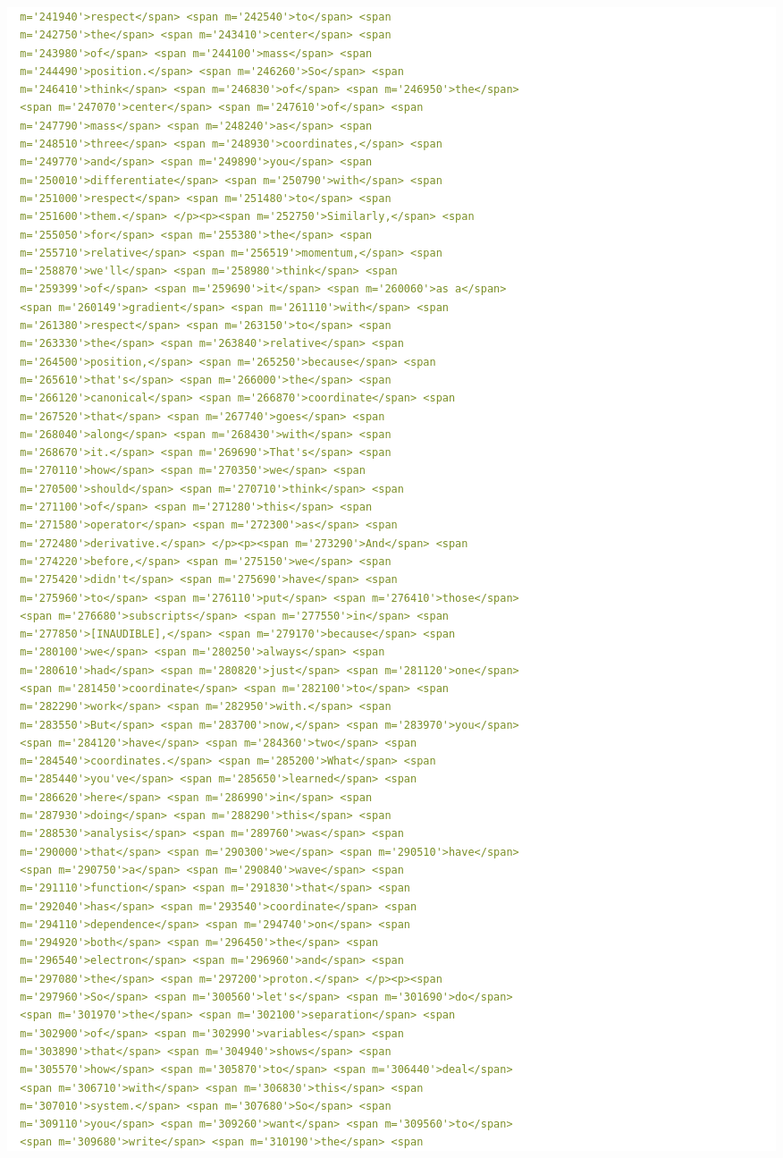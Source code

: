 ```yaml
  m='241940'>respect</span> <span m='242540'>to</span> <span
  m='242750'>the</span> <span m='243410'>center</span> <span
  m='243980'>of</span> <span m='244100'>mass</span> <span
  m='244490'>position.</span> <span m='246260'>So</span> <span
  m='246410'>think</span> <span m='246830'>of</span> <span m='246950'>the</span>
  <span m='247070'>center</span> <span m='247610'>of</span> <span
  m='247790'>mass</span> <span m='248240'>as</span> <span
  m='248510'>three</span> <span m='248930'>coordinates,</span> <span
  m='249770'>and</span> <span m='249890'>you</span> <span
  m='250010'>differentiate</span> <span m='250790'>with</span> <span
  m='251000'>respect</span> <span m='251480'>to</span> <span
  m='251600'>them.</span> </p><p><span m='252750'>Similarly,</span> <span
  m='255050'>for</span> <span m='255380'>the</span> <span
  m='255710'>relative</span> <span m='256519'>momentum,</span> <span
  m='258870'>we'll</span> <span m='258980'>think</span> <span
  m='259399'>of</span> <span m='259690'>it</span> <span m='260060'>as a</span>
  <span m='260149'>gradient</span> <span m='261110'>with</span> <span
  m='261380'>respect</span> <span m='263150'>to</span> <span
  m='263330'>the</span> <span m='263840'>relative</span> <span
  m='264500'>position,</span> <span m='265250'>because</span> <span
  m='265610'>that's</span> <span m='266000'>the</span> <span
  m='266120'>canonical</span> <span m='266870'>coordinate</span> <span
  m='267520'>that</span> <span m='267740'>goes</span> <span
  m='268040'>along</span> <span m='268430'>with</span> <span
  m='268670'>it.</span> <span m='269690'>That's</span> <span
  m='270110'>how</span> <span m='270350'>we</span> <span
  m='270500'>should</span> <span m='270710'>think</span> <span
  m='271100'>of</span> <span m='271280'>this</span> <span
  m='271580'>operator</span> <span m='272300'>as</span> <span
  m='272480'>derivative.</span> </p><p><span m='273290'>And</span> <span
  m='274220'>before,</span> <span m='275150'>we</span> <span
  m='275420'>didn't</span> <span m='275690'>have</span> <span
  m='275960'>to</span> <span m='276110'>put</span> <span m='276410'>those</span>
  <span m='276680'>subscripts</span> <span m='277550'>in</span> <span
  m='277850'>[INAUDIBLE],</span> <span m='279170'>because</span> <span
  m='280100'>we</span> <span m='280250'>always</span> <span
  m='280610'>had</span> <span m='280820'>just</span> <span m='281120'>one</span>
  <span m='281450'>coordinate</span> <span m='282100'>to</span> <span
  m='282290'>work</span> <span m='282950'>with.</span> <span
  m='283550'>But</span> <span m='283700'>now,</span> <span m='283970'>you</span>
  <span m='284120'>have</span> <span m='284360'>two</span> <span
  m='284540'>coordinates.</span> <span m='285200'>What</span> <span
  m='285440'>you've</span> <span m='285650'>learned</span> <span
  m='286620'>here</span> <span m='286990'>in</span> <span
  m='287930'>doing</span> <span m='288290'>this</span> <span
  m='288530'>analysis</span> <span m='289760'>was</span> <span
  m='290000'>that</span> <span m='290300'>we</span> <span m='290510'>have</span>
  <span m='290750'>a</span> <span m='290840'>wave</span> <span
  m='291110'>function</span> <span m='291830'>that</span> <span
  m='292040'>has</span> <span m='293540'>coordinate</span> <span
  m='294110'>dependence</span> <span m='294740'>on</span> <span
  m='294920'>both</span> <span m='296450'>the</span> <span
  m='296540'>electron</span> <span m='296960'>and</span> <span
  m='297080'>the</span> <span m='297200'>proton.</span> </p><p><span
  m='297960'>So</span> <span m='300560'>let's</span> <span m='301690'>do</span>
  <span m='301970'>the</span> <span m='302100'>separation</span> <span
  m='302900'>of</span> <span m='302990'>variables</span> <span
  m='303890'>that</span> <span m='304940'>shows</span> <span
  m='305570'>how</span> <span m='305870'>to</span> <span m='306440'>deal</span>
  <span m='306710'>with</span> <span m='306830'>this</span> <span
  m='307010'>system.</span> <span m='307680'>So</span> <span
  m='309110'>you</span> <span m='309260'>want</span> <span m='309560'>to</span>
  <span m='309680'>write</span> <span m='310190'>the</span> <span
```